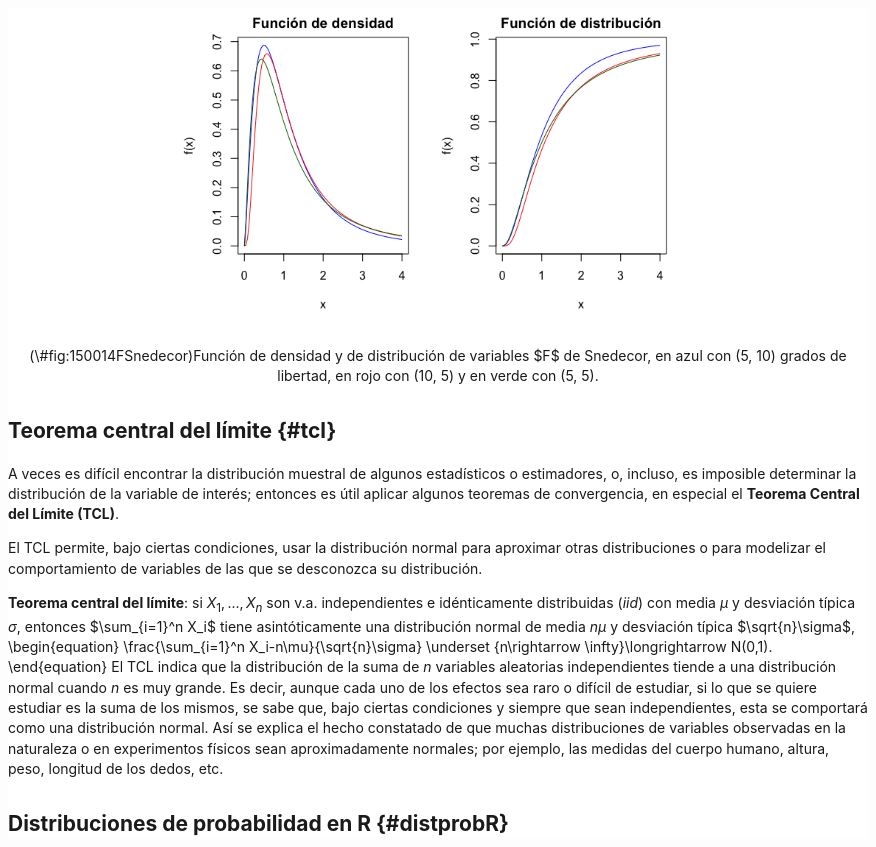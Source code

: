 <div class="figure" style="text-align: center">
<img src="img/150014img07.png" alt="Función de densidad y de distribución de variables $F$ de Snedecor, en azul con (5, 10) grados de libertad, en rojo con (10, 5) y en verde con (5, 5)." width="60%" />
<p class="caption">(\#fig:150014FSnedecor)Función de densidad y de distribución de variables $F$ de Snedecor, en azul con (5, 10) grados de libertad, en rojo con (10, 5) y en verde con (5, 5).</p>
</div>


## Teorema central del límite  {#tcl}

  A veces es difícil encontrar la distribución muestral de algunos estadísticos o estimadores, o, incluso, es imposible determinar la distribución de la variable de interés; entonces es útil aplicar algunos teoremas de convergencia, en especial el **Teorema Central del Límite (TCL)**.

  El TCL permite, bajo ciertas condiciones, usar la distribución normal para aproximar otras distribuciones o para modelizar el comportamiento de variables de las que se desconozca su distribución. 

  **Teorema central del límite**:  si $X_1,..., X_n$ son v.a. independientes e idénticamente distribuidas ($iid$) con media $\mu$ y desviación típica $\sigma$, entonces $\sum_{i=1}^n X_i$ tiene asintóticamente una distribución normal de media $n\mu$ y desviación típica $\sqrt{n}\sigma$,
\begin{equation}
  \frac{\sum_{i=1}^n X_i-n\mu}{\sqrt{n}\sigma} \underset {n\rightarrow \infty}\longrightarrow N(0,1).
\end{equation}
  El TCL indica que la distribución de la suma de $n$ variables aleatorias independientes tiende a una distribución normal cuando $n$ es muy grande. Es decir, aunque cada uno de los efectos sea raro o difícil de estudiar, si lo que se quiere estudiar es la suma de los mismos, se sabe que, bajo ciertas condiciones y siempre que sean independientes, esta se comportará como una distribución normal. Así se explica el hecho constatado de que muchas distribuciones de variables observadas en la naturaleza o en experimentos físicos sean aproximadamente normales; por ejemplo, las medidas del cuerpo humano, altura, peso, longitud de los dedos, etc.

## Distribuciones de probabilidad en **R** {#distprobR}

